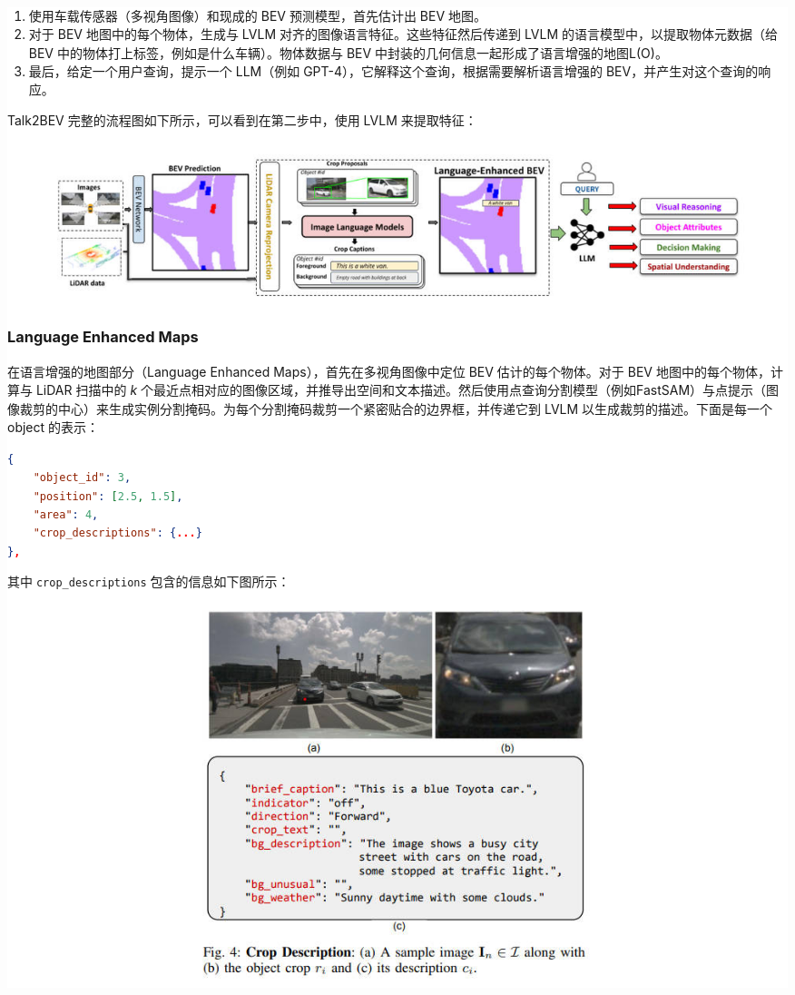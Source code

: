1. 使用车载传感器（多视角图像）和现成的 BEV 预测模型，首先估计出 BEV 地图。
2. 对于 BEV 地图中的每个物体，生成与 LVLM 对齐的图像语言特征。这些特征然后传递到 LVLM 的语言模型中，以提取物体元数据（给 BEV 中的物体打上标签，例如是什么车辆）。物体数据与 BEV 中封装的几何信息一起形成了语言增强的地图L(O)。
3. 最后，给定一个用户查询，提示一个 LLM（例如 GPT-4），它解释这个查询，根据需要解析语言增强的 BEV，并产生对这个查询的响应。

Talk2BEV 完整的流程图如下所示，可以看到在第二步中，使用 LVLM 来提取特征：

<div align=center>
    <img width="90%" src="./figures/Choudhary_2023_Talk2BEV/overall_talk2bev.jpg">
</div>

### Language Enhanced Maps

在语言增强的地图部分（Language Enhanced Maps），首先在多视角图像中定位 BEV 估计的每个物体。对于 BEV 地图中的每个物体，计算与 LiDAR 扫描中的 $k$ 个最近点相对应的图像区域，并推导出空间和文本描述。然后使用点查询分割模型（例如FastSAM）与点提示（图像裁剪的中心）来生成实例分割掩码。为每个分割掩码裁剪一个紧密贴合的边界框，并传递它到 LVLM 以生成裁剪的描述。下面是每一个 object 的表示：

```json
{ 
    "object_id": 3,
    "position": [2.5, 1.5],
    "area": 4,
    "crop_descriptions": {...}
},
```

其中 `crop_descriptions` 包含的信息如下图所示：

<div align=center>
    <img width="50%" src="./figures/Choudhary_2023_Talk2BEV/crop_descriptions.jpg">
</div>
